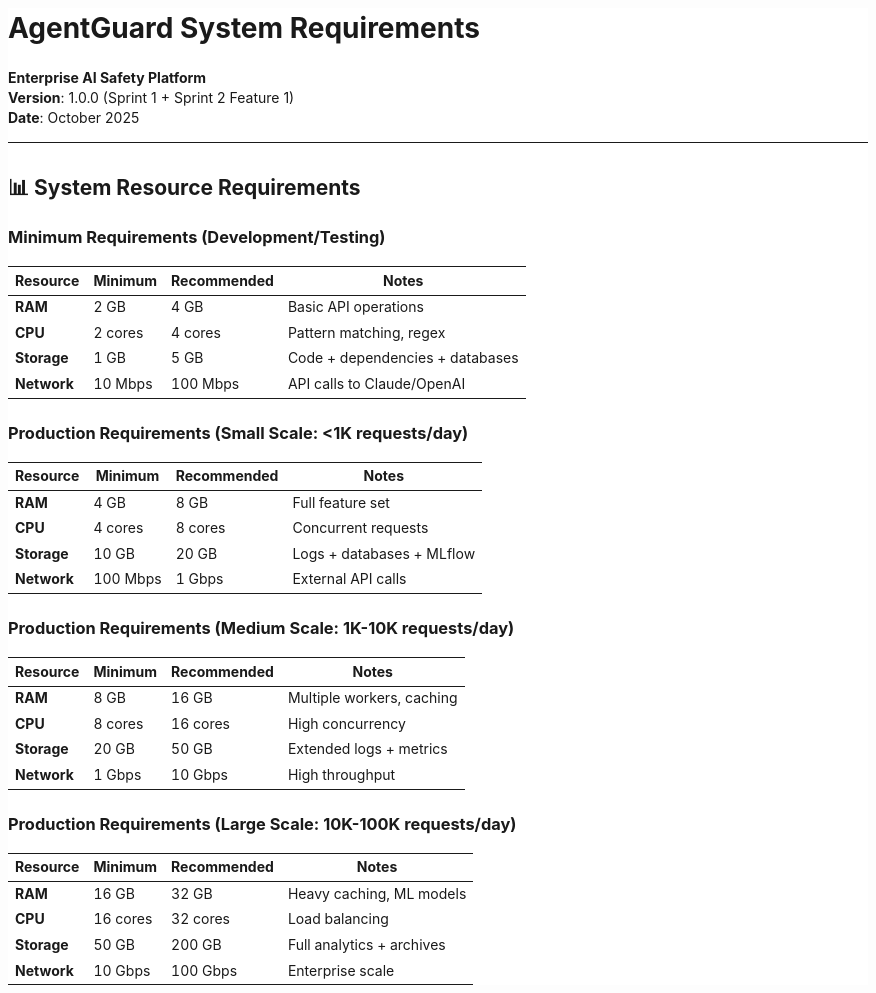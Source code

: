 # AgentGuard System Requirements

**Enterprise AI Safety Platform**  
**Version**: 1.0.0 (Sprint 1 + Sprint 2 Feature 1)  
**Date**: October 2025

---

## 📊 System Resource Requirements

### Minimum Requirements (Development/Testing)

| Resource | Minimum | Recommended | Notes |
|----------|---------|-------------|-------|
| **RAM** | 2 GB | 4 GB | Basic API operations |
| **CPU** | 2 cores | 4 cores | Pattern matching, regex |
| **Storage** | 1 GB | 5 GB | Code + dependencies + databases |
| **Network** | 10 Mbps | 100 Mbps | API calls to Claude/OpenAI |

### Production Requirements (Small Scale: <1K requests/day)

| Resource | Minimum | Recommended | Notes |
|----------|---------|-------------|-------|
| **RAM** | 4 GB | 8 GB | Full feature set |
| **CPU** | 4 cores | 8 cores | Concurrent requests |
| **Storage** | 10 GB | 20 GB | Logs + databases + MLflow |
| **Network** | 100 Mbps | 1 Gbps | External API calls |

### Production Requirements (Medium Scale: 1K-10K requests/day)

| Resource | Minimum | Recommended | Notes |
|----------|---------|-------------|-------|
| **RAM** | 8 GB | 16 GB | Multiple workers, caching |
| **CPU** | 8 cores | 16 cores | High concurrency |
| **Storage** | 20 GB | 50 GB | Extended logs + metrics |
| **Network** | 1 Gbps | 10 Gbps | High throughput |

### Production Requirements (Large Scale: 10K-100K requests/day)

| Resource | Minimum | Recommended | Notes |
|----------|---------|-------------|-------|
| **RAM** | 16 GB | 32 GB | Heavy caching, ML models |
| **CPU** | 16 cores | 32 cores | Load balancing |
| **Storage** | 50 GB | 200 GB | Full analytics + archives |
| **Network** | 10 Gbps | 100 Gbps | Enterprise scale |
